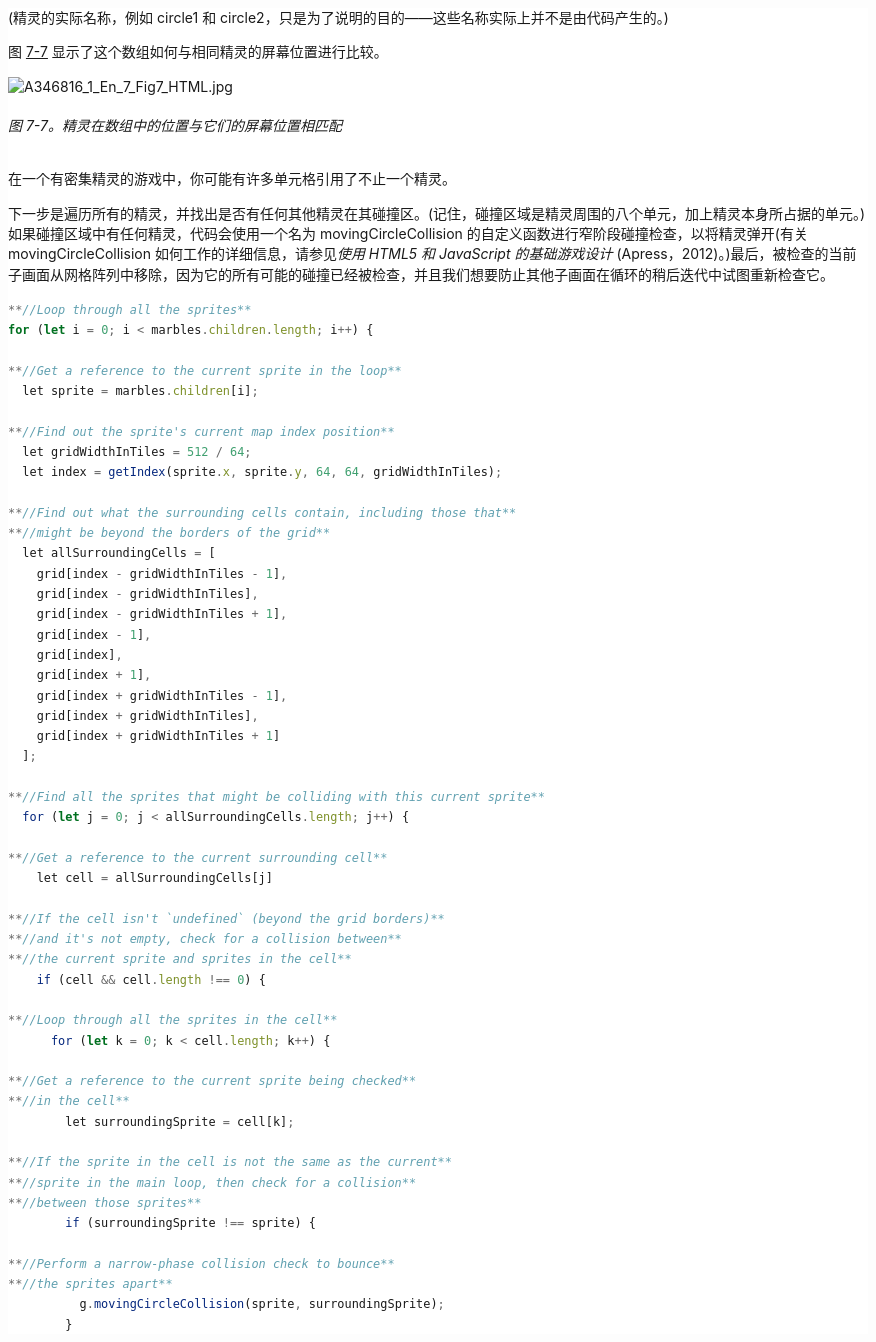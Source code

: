 (精灵的实际名称，例如 circle1 和 circle2，只是为了说明的目的——这些名称实际上并不是由代码产生的。)

图 [7-7](#Fig7) 显示了这个数组如何与相同精灵的屏幕位置进行比较。

![A346816_1_En_7_Fig7_HTML.jpg](Images/A346816_1_En_7_Fig7_HTML.jpg)

###### 图 7-7。精灵在数组中的位置与它们的屏幕位置相匹配

在一个有密集精灵的游戏中，你可能有许多单元格引用了不止一个精灵。

下一步是遍历所有的精灵，并找出是否有任何其他精灵在其碰撞区。(记住，碰撞区域是精灵周围的八个单元，加上精灵本身所占据的单元。)如果碰撞区域中有任何精灵，代码会使用一个名为 movingCircleCollision 的自定义函数进行窄阶段碰撞检查，以将精灵弹开(有关 movingCircleCollision 如何工作的详细信息，请参见*使用 HTML5 和 JavaScript 的基础游戏设计* (Apress，2012)。)最后，被检查的当前子画面从网格阵列中移除，因为它的所有可能的碰撞已经被检查，并且我们想要防止其他子画面在循环的稍后迭代中试图重新检查它。

```js
**//Loop through all the sprites** 
for (let i = 0; i < marbles.children.length; i++) {

**//Get a reference to the current sprite in the loop** 
  let sprite = marbles.children[i];

**//Find out the sprite's current map index position** 
  let gridWidthInTiles = 512 / 64;
  let index = getIndex(sprite.x, sprite.y, 64, 64, gridWidthInTiles);

**//Find out what the surrounding cells contain, including those that** 
**//might be beyond the borders of the grid** 
  let allSurroundingCells = [
    grid[index - gridWidthInTiles - 1],
    grid[index - gridWidthInTiles],
    grid[index - gridWidthInTiles + 1],
    grid[index - 1],
    grid[index],
    grid[index + 1],
    grid[index + gridWidthInTiles - 1],
    grid[index + gridWidthInTiles],
    grid[index + gridWidthInTiles + 1]
  ];

**//Find all the sprites that might be colliding with this current sprite** 
  for (let j = 0; j < allSurroundingCells.length; j++) {

**//Get a reference to the current surrounding cell** 
    let cell = allSurroundingCells[j]

**//If the cell isn't `undefined` (beyond the grid borders)** 
**//and it's not empty, check for a collision between** 
**//the current sprite and sprites in the cell** 
    if (cell && cell.length !== 0) {

**//Loop through all the sprites in the cell** 
      for (let k = 0; k < cell.length; k++) {

**//Get a reference to the current sprite being checked** 
**//in the cell** 
        let surroundingSprite = cell[k];

**//If the sprite in the cell is not the same as the current** 
**//sprite in the main loop, then check for a collision** 
**//between those sprites** 
        if (surroundingSprite !== sprite) {

**//Perform a narrow-phase collision check to bounce** 
**//the sprites apart** 
          g.movingCircleCollision(sprite, surroundingSprite);
        }
```
